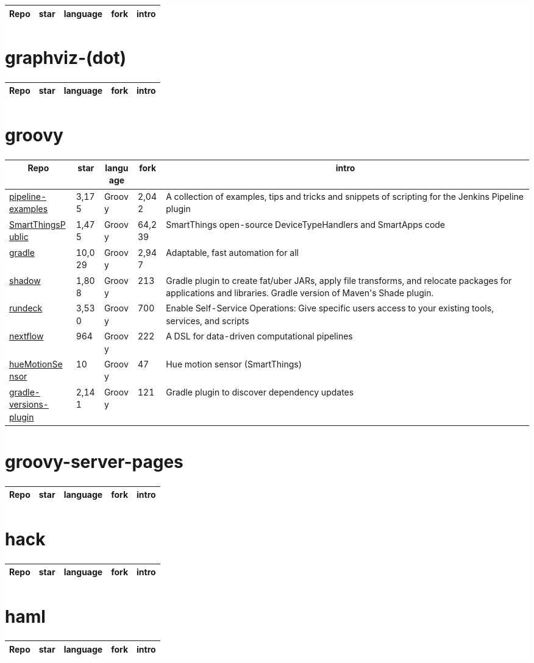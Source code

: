 Repo|star|language|fork|intro
-|-|-|-|-



# graphviz-(dot)

Repo|star|language|fork|intro
-|-|-|-|-



# groovy

Repo|star|language|fork|intro
-|-|-|-|-
[pipeline-examples](https://github.com/jenkinsci/pipeline-examples)|3,175|Groovy|2,042|A collection of examples, tips and tricks and snippets of scripting for the Jenkins Pipeline plugin
[SmartThingsPublic](https://github.com/SmartThingsCommunity/SmartThingsPublic)|1,475|Groovy|64,239|SmartThings open-source DeviceTypeHandlers and SmartApps code
[gradle](https://github.com/gradle/gradle)|10,029|Groovy|2,947|Adaptable, fast automation for all
[shadow](https://github.com/johnrengelman/shadow)|1,808|Groovy|213|Gradle plugin to create fat/uber JARs, apply file transforms, and relocate packages for applications and libraries. Gradle version of Maven's Shade plugin.
[rundeck](https://github.com/rundeck/rundeck)|3,530|Groovy|700|Enable Self-Service Operations: Give specific users access to your existing tools, services, and scripts
[nextflow](https://github.com/nextflow-io/nextflow)|964|Groovy|222|A DSL for data-driven computational pipelines
[hueMotionSensor](https://github.com/bogdanalexe90/hueMotionSensor)|10|Groovy|47|Hue motion sensor (SmartThings)
[gradle-versions-plugin](https://github.com/ben-manes/gradle-versions-plugin)|2,141|Groovy|121|Gradle plugin to discover dependency updates


# groovy-server-pages

Repo|star|language|fork|intro
-|-|-|-|-



# hack

Repo|star|language|fork|intro
-|-|-|-|-



# haml

Repo|star|language|fork|intro
-|-|-|-|-
